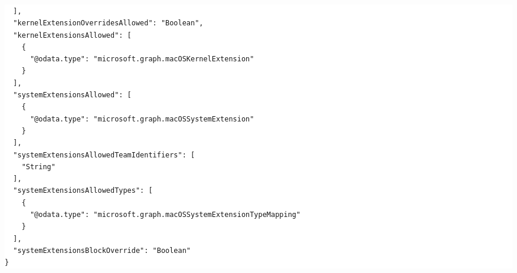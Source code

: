 ``` http
  ],
  "kernelExtensionOverridesAllowed": "Boolean",
  "kernelExtensionsAllowed": [
    {
      "@odata.type": "microsoft.graph.macOSKernelExtension"
    }
  ],
  "systemExtensionsAllowed": [
    {
      "@odata.type": "microsoft.graph.macOSSystemExtension"
    }
  ],
  "systemExtensionsAllowedTeamIdentifiers": [
    "String"
  ],
  "systemExtensionsAllowedTypes": [
    {
      "@odata.type": "microsoft.graph.macOSSystemExtensionTypeMapping"
    }
  ],
  "systemExtensionsBlockOverride": "Boolean"
}
```

